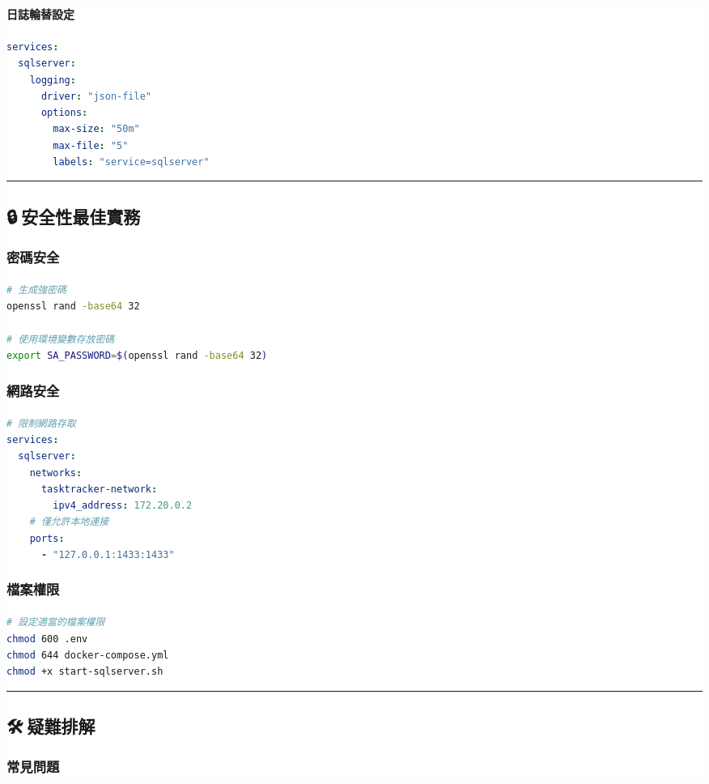 
#### 日誌輪替設定
```yaml
services:
  sqlserver:
    logging:
      driver: "json-file"
      options:
        max-size: "50m"
        max-file: "5"
        labels: "service=sqlserver"
```

---

## 🔒 安全性最佳實務

### 密碼安全
```bash
# 生成強密碼
openssl rand -base64 32

# 使用環境變數存放密碼
export SA_PASSWORD=$(openssl rand -base64 32)
```

### 網路安全
```yaml
# 限制網路存取
services:
  sqlserver:
    networks:
      tasktracker-network:
        ipv4_address: 172.20.0.2
    # 僅允許本地連接
    ports:
      - "127.0.0.1:1433:1433"
```

### 檔案權限
```bash
# 設定適當的檔案權限
chmod 600 .env
chmod 644 docker-compose.yml
chmod +x start-sqlserver.sh
```

---

## 🛠️ 疑難排解

### 常見問題
